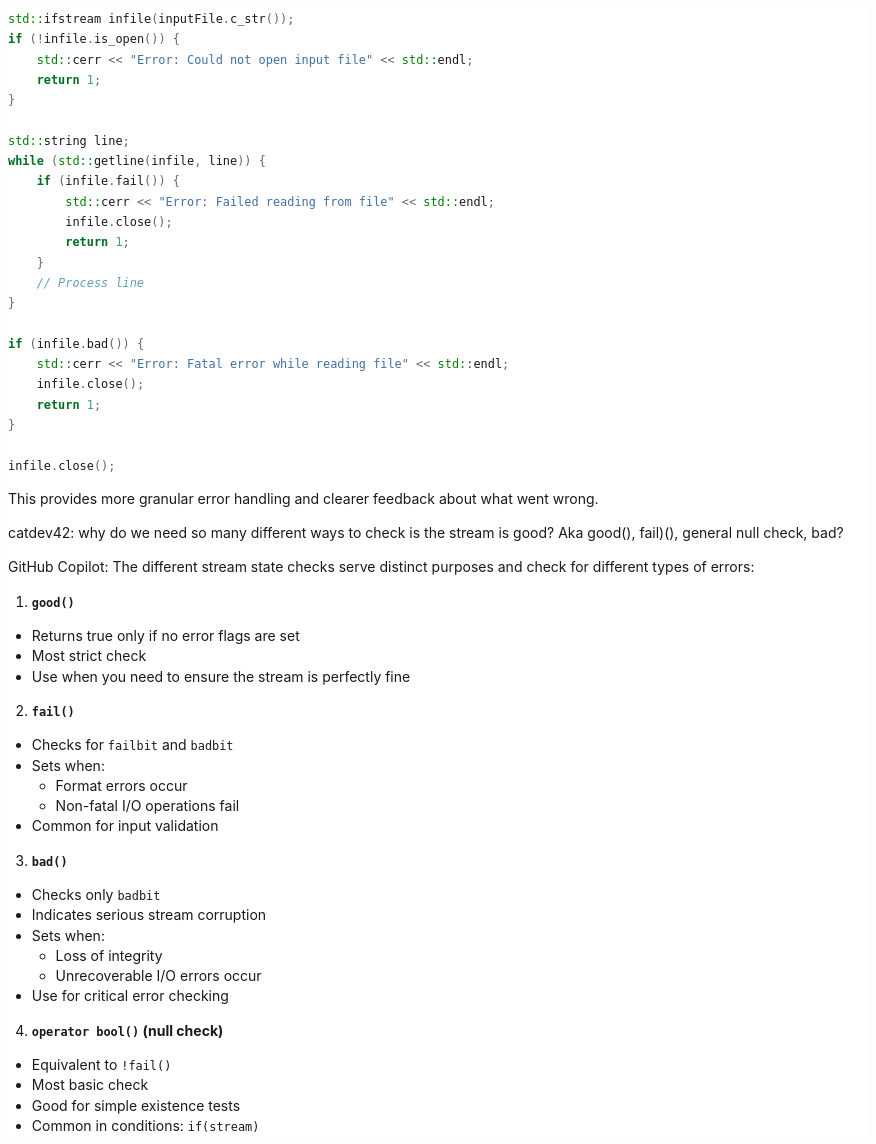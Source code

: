 ```cpp
std::ifstream infile(inputFile.c_str());
if (!infile.is_open()) {
    std::cerr << "Error: Could not open input file" << std::endl;
    return 1;
}

std::string line;
while (std::getline(infile, line)) {
    if (infile.fail()) {
        std::cerr << "Error: Failed reading from file" << std::endl;
        infile.close();
        return 1;
    }
    // Process line
}

if (infile.bad()) {
    std::cerr << "Error: Fatal error while reading file" << std::endl;
    infile.close();
    return 1;
}

infile.close();
```

This provides more granular error handling and clearer feedback about what went wrong.

catdev42: why do we need so many different ways to check is the stream is good? Aka good(), fail)(), general null check, bad?

GitHub Copilot: The different stream state checks serve distinct purposes and check for different types of errors:

1. **`good()`**
- Returns true only if no error flags are set
- Most strict check
- Use when you need to ensure the stream is perfectly fine

2. **`fail()`**
- Checks for `failbit` and `badbit`
- Sets when:
  - Format errors occur
  - Non-fatal I/O operations fail
- Common for input validation

3. **`bad()`**
- Checks only `badbit`
- Indicates serious stream corruption
- Sets when:
  - Loss of integrity
  - Unrecoverable I/O errors occur
- Use for critical error checking

4. **`operator bool()` (null check)**
- Equivalent to `!fail()`
- Most basic check
- Good for simple existence tests
- Common in conditions: `if(stream)`
